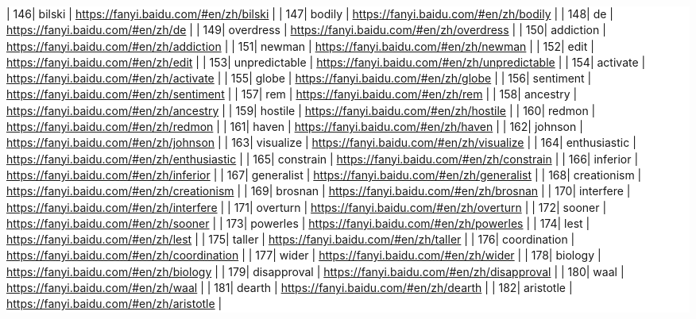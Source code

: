 | 146| bilski | https://fanyi.baidu.com/#en/zh/bilski |
| 147| bodily | https://fanyi.baidu.com/#en/zh/bodily |
| 148| de | https://fanyi.baidu.com/#en/zh/de |
| 149| overdress | https://fanyi.baidu.com/#en/zh/overdress |
| 150| addiction | https://fanyi.baidu.com/#en/zh/addiction |
| 151| newman | https://fanyi.baidu.com/#en/zh/newman |
| 152| edit | https://fanyi.baidu.com/#en/zh/edit |
| 153| unpredictable | https://fanyi.baidu.com/#en/zh/unpredictable |
| 154| activate | https://fanyi.baidu.com/#en/zh/activate |
| 155| globe | https://fanyi.baidu.com/#en/zh/globe |
| 156| sentiment | https://fanyi.baidu.com/#en/zh/sentiment |
| 157| rem | https://fanyi.baidu.com/#en/zh/rem |
| 158| ancestry | https://fanyi.baidu.com/#en/zh/ancestry |
| 159| hostile | https://fanyi.baidu.com/#en/zh/hostile |
| 160| redmon | https://fanyi.baidu.com/#en/zh/redmon |
| 161| haven | https://fanyi.baidu.com/#en/zh/haven |
| 162| johnson | https://fanyi.baidu.com/#en/zh/johnson |
| 163| visualize | https://fanyi.baidu.com/#en/zh/visualize |
| 164| enthusiastic | https://fanyi.baidu.com/#en/zh/enthusiastic |
| 165| constrain | https://fanyi.baidu.com/#en/zh/constrain |
| 166| inferior | https://fanyi.baidu.com/#en/zh/inferior |
| 167| generalist | https://fanyi.baidu.com/#en/zh/generalist |
| 168| creationism | https://fanyi.baidu.com/#en/zh/creationism |
| 169| brosnan | https://fanyi.baidu.com/#en/zh/brosnan |
| 170| interfere | https://fanyi.baidu.com/#en/zh/interfere |
| 171| overturn | https://fanyi.baidu.com/#en/zh/overturn |
| 172| sooner | https://fanyi.baidu.com/#en/zh/sooner |
| 173| powerles | https://fanyi.baidu.com/#en/zh/powerles |
| 174| lest | https://fanyi.baidu.com/#en/zh/lest |
| 175| taller | https://fanyi.baidu.com/#en/zh/taller |
| 176| coordination | https://fanyi.baidu.com/#en/zh/coordination |
| 177| wider | https://fanyi.baidu.com/#en/zh/wider |
| 178| biology | https://fanyi.baidu.com/#en/zh/biology |
| 179| disapproval | https://fanyi.baidu.com/#en/zh/disapproval |
| 180| waal | https://fanyi.baidu.com/#en/zh/waal |
| 181| dearth | https://fanyi.baidu.com/#en/zh/dearth |
| 182| aristotle | https://fanyi.baidu.com/#en/zh/aristotle |